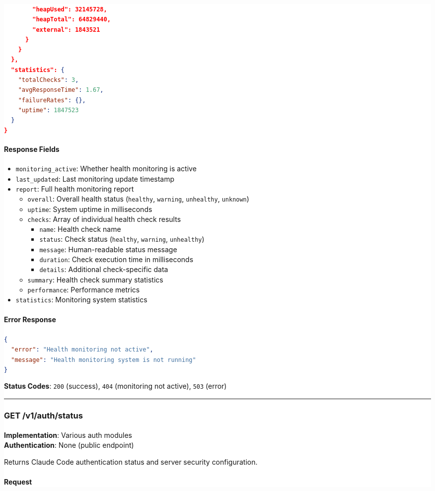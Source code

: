 ```json
        "heapUsed": 32145728,
        "heapTotal": 64829440,
        "external": 1843521
      }
    }
  },
  "statistics": {
    "totalChecks": 3,
    "avgResponseTime": 1.67,
    "failureRates": {},
    "uptime": 1847523
  }
}
```

#### Response Fields

- `monitoring_active`: Whether health monitoring is active
- `last_updated`: Last monitoring update timestamp
- `report`: Full health monitoring report
  - `overall`: Overall health status (`healthy`, `warning`, `unhealthy`, `unknown`)
  - `uptime`: System uptime in milliseconds
  - `checks`: Array of individual health check results
    - `name`: Health check name
    - `status`: Check status (`healthy`, `warning`, `unhealthy`)
    - `message`: Human-readable status message
    - `duration`: Check execution time in milliseconds
    - `details`: Additional check-specific data
  - `summary`: Health check summary statistics
  - `performance`: Performance metrics
- `statistics`: Monitoring system statistics

#### Error Response

```json
{
  "error": "Health monitoring not active",
  "message": "Health monitoring system is not running"
}
```

**Status Codes**: `200` (success), `404` (monitoring not active), `503` (error)

---

### GET /v1/auth/status

**Implementation**: Various auth modules  
**Authentication**: None (public endpoint)

Returns Claude Code authentication status and server security configuration.

#### Request
